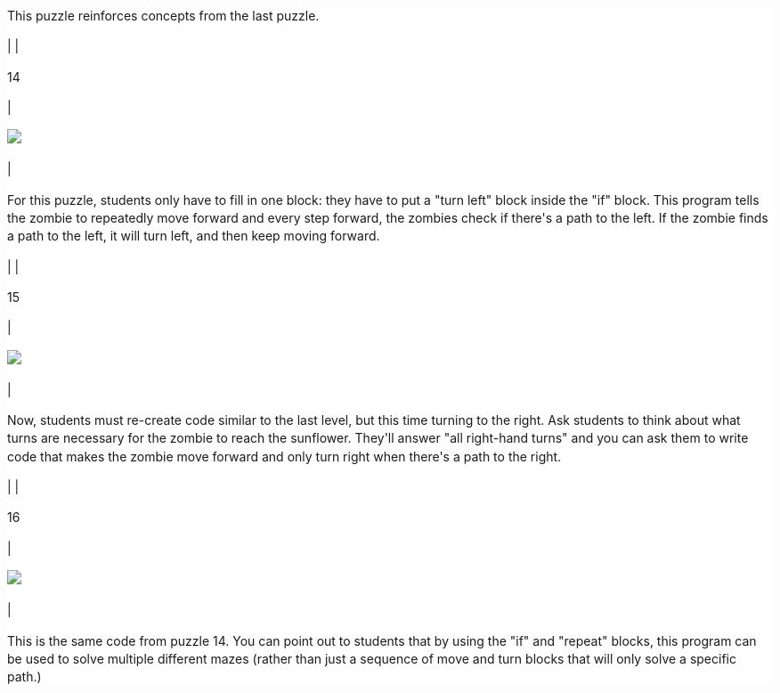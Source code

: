 This puzzle reinforces concepts from the last puzzle.

 |
|

14

 |

![][36]

 |

For this puzzle, students only have to fill in one block: they have to put a "turn left" block inside the "if" block. This program tells the zombie to repeatedly move forward and every step forward, the zombies check if there's a path to the left. If the zombie finds a path to the left, it will turn left, and then keep moving forward.

 |
|

15

 |

![][37]

 |

Now, students must re-create code similar to the last level, but this time turning to the right. Ask students to think about what turns are necessary for the zombie to reach the sunflower. They'll answer "all right-hand turns" and you can ask them to write code that makes the zombie move forward and only turn right when there's a path to the right.

 |
|

16

 |

![][38]

 |

This is the same code from puzzle 14. You can point out to students that by using the "if" and "repeat" blocks, this program can be used to solve multiple different mazes (rather than just a sequence of move and turn blocks that will only solve a specific path.)


[1]: https://docs.google.com/document/d/16UYAETJBWLQ3e9HyEkTJjlqgyAF3bU5n6RHV2GZqv_Y/pub
[2]: http://www.google.com/url?q=http%3A%2F%2Fcode.org%2Feducate%2F20hr&sa=D&sntz=1&usg=AFQjCNFuNAce2tsZtr7fU8MDI2yls-KhKQ
[3]: http://youtubeeducation.com/
[4]: https://www.google.com/url?q=https%3A%2F%2Fwww.dropbox.com%2Fsh%2Faax85b3850olxcx%2Fmso9d17QtH&sa=D&sntz=1&usg=AFQjCNFxIXGO6UhqlteNhSTP64nVgJZZkg
[5]: http://www.google.com/url?q=http%3A%2F%2Fwww.ncwit.org%2Fresources%2Fpair-programming-box-power-collaborative-learning&sa=D&sntz=1&usg=AFQjCNE_k2Kd0TFweOITZNgIRHimlcRZoQ
[6]: http://www.google.com/url?q=http%3A%2F%2Fcode.org%2Fcertificates&sa=D&sntz=1&usg=AFQjCNESBYHSSbHOQc_tYY0YBtqeTKELKQ
[7]: http://www.google.com/url?q=http%3A%2F%2Fcode.org%2Fcongrats&sa=D&sntz=1&usg=AFQjCNHCoWZ5UdO7EUYe1P6mN4BjkMKNgw
[8]: http://youtube.com/codeorg
[9]: https://www.youtube.com/watch?v=qYZF6oIZtfc
[10]: https://www.youtube.com/watch?v=nKIu9yen5nc
[11]: https://www.youtube.com/watch?v=dU1xS07N-FA
[12]: http://www.google.com/url?q=http%3A%2F%2Fhourofcode.com%2Fco&sa=D&sntz=1&usg=AFQjCNFTCNHAYWEmi4H5kNIW7A-M765o4g
[13]: http://www.google.com/url?q=http%3A%2F%2Fforums.code.org%2F%3Fforum%3D322773&sa=D&sntz=1&usg=AFQjCNH6dDk2YqsQ_u3qIF-h6QqdkoxNUw
[14]: http://www.google.com/url?q=http%3A%2F%2Fcode.org%2Flearn&sa=D&sntz=1&usg=AFQjCNFhmEDLA-vSnHUIpqBFP86aAii4mQ
[15]: http://www.google.com/url?q=http%3A%2F%2Flearn.code.org&sa=D&sntz=1&usg=AFQjCNHd_Z_P7IbMlbMA2V3omPsBzIK2HQ
[16]: https://lh6.googleusercontent.com/17Uiaz9x_EpfYbLXSpt3tq6iWPaUxrraj2FZGmh7moOa7VLmrCq8v0_j06Au1fwF-zW58tsn6WJUIKyXzWwIx9nzKRYEtMY70NLj-5OF_JTPGCT-LeTyyHnvR9s 
[17]: https://lh4.googleusercontent.com/-pEAqhjfUnGyPfxEMeSvb5U0YEkqn7cjDnBukz4x87ee217rFJZsocvIgdJuyzc7gxR80KiOTELvwbF5H6VVgb0mGyU6zhOiFRHsFSecahRYFs7W_iJtiA61_AM 
[18]: https://lh6.googleusercontent.com/o4s09wDdh3hWoL_-TEgPJXjtN7WhDfmxNjGrXbakSEP9Z3fXYu3XNydJL86uVm6MBn1UTqpd86Q-gepwm6DnLMkFbyPRvW_CnQGtH6Ux_YJ6_H18ON5EZX3TpNQ 
[19]: https://lh3.googleusercontent.com/HXrp4ba57HHMbnZUVvXsskhFsoqPQUksFEdNGuA52imNRgOZbROQTUNr5_a33dLnvAEeECrWDXCZxTR9IdxhR2qSWj7vD-Yhgk9cyruRya-XgeHbU-f2r1u14-U 
[20]: https://lh3.googleusercontent.com/2635Dk5fqNy-xIbfY645Kxxj7OduGn_TLVMpL_iAZ3wFj-dgRAv4yl244tHC3uzxa3mywGHbu6iqlscWHytOyz74y1Fhqj25LxmrZhUFLjg1nSCR319ZQQEFn-E 
[21]: https://lh5.googleusercontent.com/RirdPEUzz-lNci4CVafB7Hxu_ClBRiHCXQa8sUDh4QtuEYEU5YQibKHiEk9IX5s2yfngsVQ0Q80NliMQs59_wNVwQN_v-TNCLmUbKYt45fF-fLHyWzoAW0hDRRs 
[22]: https://lh4.googleusercontent.com/Bhso0m2qkJDeAP-jTYqiOSiEODYWvmMf922fEomEKwbPl4burZOZlf3ITstC_LZNamqECiaHIB_ADRomccKLvTDTPLv8CDRxq_m5JPGu-d-kFwo00JpPUfnp9_c 
[23]: https://lh3.googleusercontent.com/VjOWKCi63U7z5nHjs01ES74464DSsyu2VYotcdpQmnKqSo03cysC4LLHBipgFE4MmcXBkqHA3Sync3Dr-Yrqiq7xbo_1E5APMPIa6TBpbuKDEgEnTg1KQ98Y2O0 
[24]: https://lh4.googleusercontent.com/IBipVrbtjun1PxIDmY7ifQq18y5EZpH6cnau0dU_KFErvT6nbaudMAunSX8_qTSaZgHok88xnvEvJHJYGHADzp6BW1zw0kLfMMVw0F7PBLTUjQzdD4i4V-FmZ2w 
[25]: https://lh5.googleusercontent.com/vJ3H6AE3YaSGJQgTJnb-_SgM1EWfvBtb4tlDdPUgXyF148cAw_oPkepmEwgsO0o3fP3NKGgOdpNHntRyIrX7U9kX1ezxKJigumALMsQpNjc30UGCJ8TSlbJ5t5c 
[26]: https://lh4.googleusercontent.com/_bp1X2dpsnKTBPDHNcQELoJ8YrtlhC3UzLzVmvMLnksQWPOWIQmouhG4EvxVFJwlMUGIpujXputLkmxH-P4nZdhT54pSyyeh6ATIgLAqk31D6lbqVG-D_7iwTjE 
[27]: https://lh5.googleusercontent.com/6PYFIWY4uI_flZ_JtzFEtgzWEon-z9YO3-PpXH84mXSaTtfY4df-zynGiGxaLhwBmGHM1kmVMjJIO69-BImn7w_qChzoV_nbnBXTYiDycB5YZCy6rmxJUffe-7A 
[28]: https://lh3.googleusercontent.com/wqJTF4vcRcsT_CviSzaTW2_8BKXxvLvKKQ-NltwTfLnRXOM2Z6VIEdZDeoQJiMrcPe34Y2bclBPPdykj1DHmoEPcg189dVgfggumKxceFIpL69_YwEwC6e82P9U 
[29]: https://lh5.googleusercontent.com/_X3FD5CVJQcmDrA8UVdtQdn7DX0E2xiPmiup4BYGCrhK27jRSN5W-POMjNPdfpUt1okl9lTZuPyM6Hb5lEK-rRHQJ2uLLqLQ3PrwtGg0LL0iUpZfj_8oc_1Lk2U 
[30]: https://lh6.googleusercontent.com/7Y8wZiSGlz4wN0XcVmodCItsNYmsq-kIymW33j5AlQF-7dMMlL1QvpQ9qa4hS-uNZl-yFTINWbrYiIwxuCUAPvu6IcFlWbEa2y--vJQI1RCQhBAh8pS8AAqDxY8 
[31]: https://lh4.googleusercontent.com/RyBbQjXGf64Uib1xIcuzvmBlBcXA0JM1A7zOmEfTE5m3LMlTco1qb2wMpE7H93ZGRYBIJuN3TGxzviQGmdOzh8_0DmIUMHDXX_tCrMYPIu0FIBGMkXo1upOcWbk 
[32]: https://lh5.googleusercontent.com/i2yMs4zXs2nApBVr_s3p8DLkfNXQXxAylVlw9aNocvvnvH6Ksoy1pfqhW74ypS4UHI7Ew6XuFenJIe3tyLuTfmbaFljMKlKS1soQMfHmJIIXhxKkHFwaBNapNfw 
[33]: https://lh3.googleusercontent.com/pO6r4sFDHGX628ThuG2obUQKbyB_q6lDcqMoJPml5g38FP5fv4ZkVUJxkH_Izr5OIMEQh_L9l9xQBMuXF8w-RGqRpm0GlaRKeBR-_YdLOs68IICRq-fLNWrndPw 
[34]: https://lh6.googleusercontent.com/DmpMedFzQnINl-V4Tf5kcJFNVx_70Zh-tskAN7K1rjsUZE644yp0oQjxr-BRZ-HoIBAN5lT6Usc_gOcnKOYhS_iqpzSZyYB5aqivr8rw59pMPdBHnvDlBI4yTmo
[35]: https://lh3.googleusercontent.com/0He0w82kw31t0O2aQW8Ydpqt_3LCXXNFyPWG8l_4uTpkS-jKInXF9wzXgdwhhfVkjwTi8RSnwJN2nsoHUHIkAcilwkE-C7ZOPQTg1PpbQE1v-TNvVHlN1i2C3Hw 
[36]: https://lh4.googleusercontent.com/X7exajKcCs7ugKQgcdQBrGmSS42EzZL0xHrsc0xmyonsKkrr97VjtoHPhanxKSzJmNJG8eNWa9iMYmL-fNUvGs02cpUPbG01gygdyBxwAVNFV71xmZyhJYmvngE
[37]: https://lh3.googleusercontent.com/f41L7lhOBQSUmDNk2zu5wt2vSbKjy9IG7Hf7P5-sdBpCq5fjmNuktzEIMrRyYoQTAhAJi_71m7e06lvFCULRua-r2fPcIwKaqTIeR6wCA78d58FtmFBmyS05-FA 
[38]: https://lh3.googleusercontent.com/W_RU_hmrBjRVUq4Cv5lJBTfiM0Ax9yXRtZVJ9wrSWh24VwHxxEgtSfcBKIrpHoQ29j8DD2ZNigboahq2V4gOnkrRqRfqu0tS7QX59HDikBum1exq9Be037FIPXY
[39]: https://lh4.googleusercontent.com/GhO9z1xqrsQ5ym3TBsCyVL6NNm4NBZsl6ivB_flNpc_0_iTbXXLSbrKwQd6zmFQMi3hQyZSb0yY3Wf2aTWh_7oMh14lWFBx6-MDnIK0fIJWosBI0tiBVf65cud0
[40]: https://lh4.googleusercontent.com/Q--_CFUSnNUsj9MOld2EPDb-Kx1PHBfP-l-lp4jh7n4iKVFxjFBvhdHlMj0D-QMGBpeAdUAeQA0mMouhnRgvUFGYUVLnA1xL1jumTVVdRU3E0OXP7IFXXTLGj2g
[41]: https://lh3.googleusercontent.com/XdDEYB2yn7bQQ2JbdBzLciiHRdqP9zo_ZJbsabtGqpPAQNjXWDmJRRVRdr_Ce8mAqxARUvwdwKspFyRHUS3g0IAwPVMFYPo0kIvr2ZFKAeCxqqxmkTpMNUFgz0U
[42]: https://lh4.googleusercontent.com/PI7QLfqCPr57h52SlnXHY4h715U72N_kAsW7b0KAMjQp4f68XTH3jWv9kPlJfRv3woOcbT41VwX6D3P8Hah4tgazX2D9iK6geuEbZCw7GIoeMHDh1WmNwccYGg8